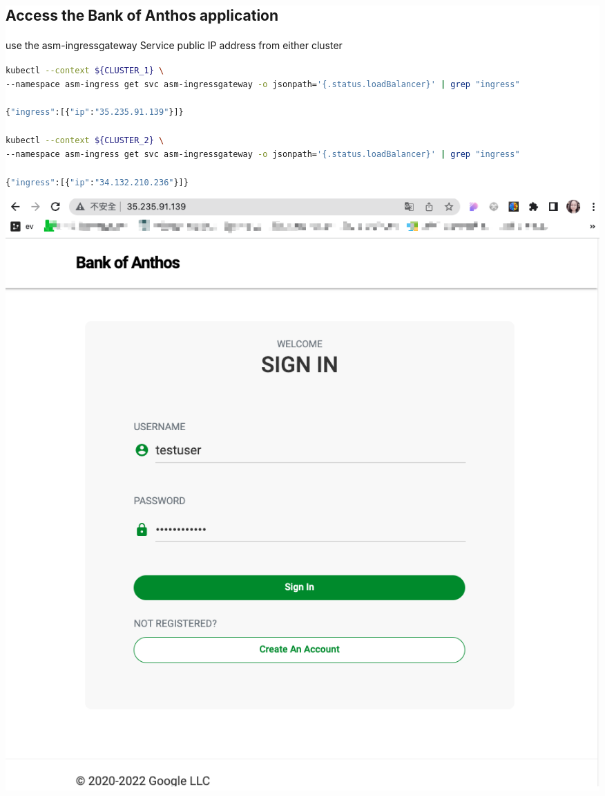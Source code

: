 ## Access the Bank of Anthos application
use the asm-ingressgateway Service public IP address from either cluster

```bash
kubectl --context ${CLUSTER_1} \
--namespace asm-ingress get svc asm-ingressgateway -o jsonpath='{.status.loadBalancer}' | grep "ingress"

{"ingress":[{"ip":"35.235.91.139"}]}

kubectl --context ${CLUSTER_2} \
--namespace asm-ingress get svc asm-ingressgateway -o jsonpath='{.status.loadBalancer}' | grep "ingress"

{"ingress":[{"ip":"34.132.210.236"}]}
```
![publicIP-access](https://github.com/MollyH1391/Practice-GCP-Anthos-Service-Mesh-Real-World-Microservices-Project/blob/b03cc7ed2631cb08792c3e374721522974d862b1/GUI/access.png)
